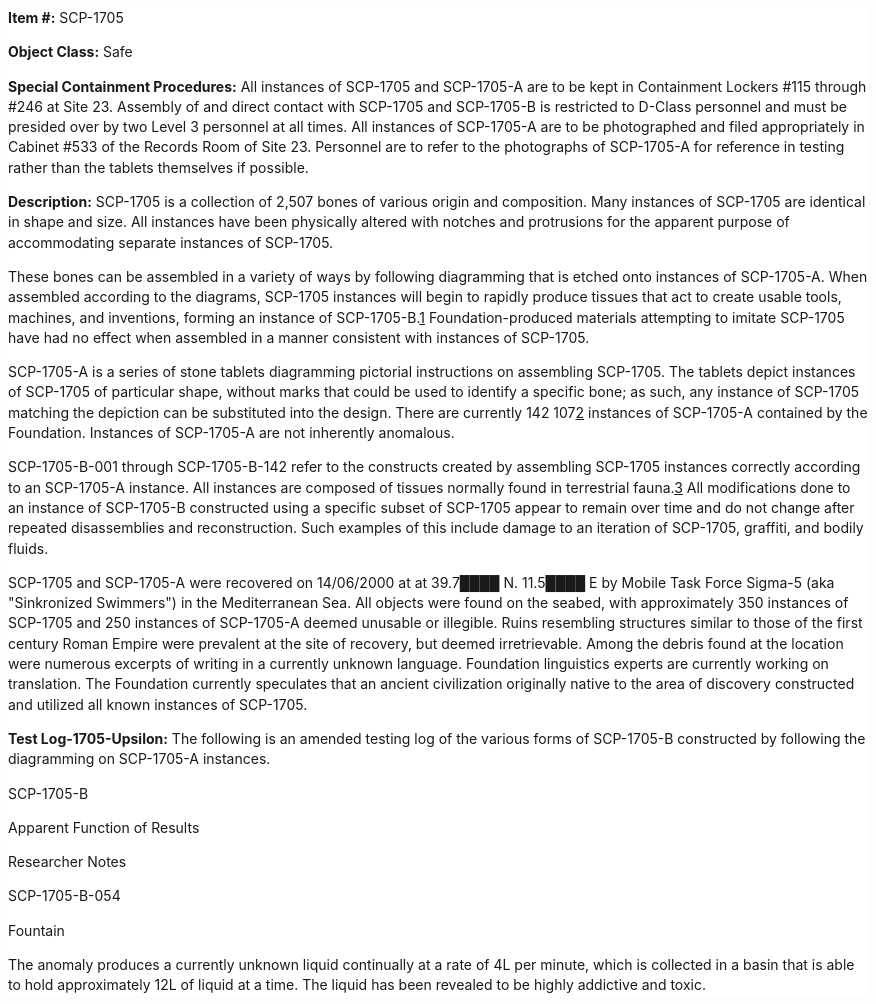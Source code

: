 **Item #:** SCP-1705

**Object Class:** Safe

**Special Containment Procedures:** All instances of SCP-1705 and SCP-1705-A are to be kept in Containment Lockers #115 through #246 at Site 23. Assembly of and direct contact with SCP-1705 and SCP-1705-B is restricted to D-Class personnel and must be presided over by two Level 3 personnel at all times. All instances of SCP-1705-A are to be photographed and filed appropriately in Cabinet #533 of the Records Room of Site 23. Personnel are to refer to the photographs of SCP-1705-A for reference in testing rather than the tablets themselves if possible.

**Description:** SCP-1705 is a collection of 2,507 bones of various origin and composition. Many instances of SCP-1705 are identical in shape and size. All instances have been physically altered with notches and protrusions for the apparent purpose of accommodating separate instances of SCP-1705.

These bones can be assembled in a variety of ways by following diagramming that is etched onto instances of SCP-1705-A. When assembled according to the diagrams, SCP-1705 instances will begin to rapidly produce tissues that act to create usable tools, machines, and inventions, forming an instance of SCP-1705-B.[1](javascript:;) Foundation-produced materials attempting to imitate SCP-1705 have had no effect when assembled in a manner consistent with instances of SCP-1705.

SCP-1705-A is a series of stone tablets diagramming pictorial instructions on assembling SCP-1705. The tablets depict instances of SCP-1705 of particular shape, without marks that could be used to identify a specific bone; as such, any instance of SCP-1705 matching the depiction can be substituted into the design. There are currently 142 107[2](javascript:;) instances of SCP-1705-A contained by the Foundation. Instances of SCP-1705-A are not inherently anomalous.

SCP-1705-B-001 through SCP-1705-B-142 refer to the constructs created by assembling SCP-1705 instances correctly according to an SCP-1705-A instance. All instances are composed of tissues normally found in terrestrial fauna.[3](javascript:;) All modifications done to an instance of SCP-1705-B constructed using a specific subset of SCP-1705 appear to remain over time and do not change after repeated disassemblies and reconstruction. Such examples of this include damage to an iteration of SCP-1705, graffiti, and bodily fluids.

SCP-1705 and SCP-1705-A were recovered on 14/06/2000 at at 39.7████ N. 11.5████ E by Mobile Task Force Sigma-5 (aka "Sinkronized Swimmers") in the Mediterranean Sea. All objects were found on the seabed, with approximately 350 instances of SCP-1705 and 250 instances of SCP-1705-A deemed unusable or illegible. Ruins resembling structures similar to those of the first century Roman Empire were prevalent at the site of recovery, but deemed irretrievable. Among the debris found at the location were numerous excerpts of writing in a currently unknown language. Foundation linguistics experts are currently working on translation. The Foundation currently speculates that an ancient civilization originally native to the area of discovery constructed and utilized all known instances of SCP-1705.

**Test Log-1705-Upsilon:** The following is an amended testing log of the various forms of SCP-1705-B constructed by following the diagramming on SCP-1705-A instances.

SCP-1705-B

Apparent Function of Results

Researcher Notes

SCP-1705-B-054

Fountain

The anomaly produces a currently unknown liquid continually at a rate of 4L per minute, which is collected in a basin that is able to hold approximately 12L of liquid at a time. The liquid has been revealed to be highly addictive and toxic.
